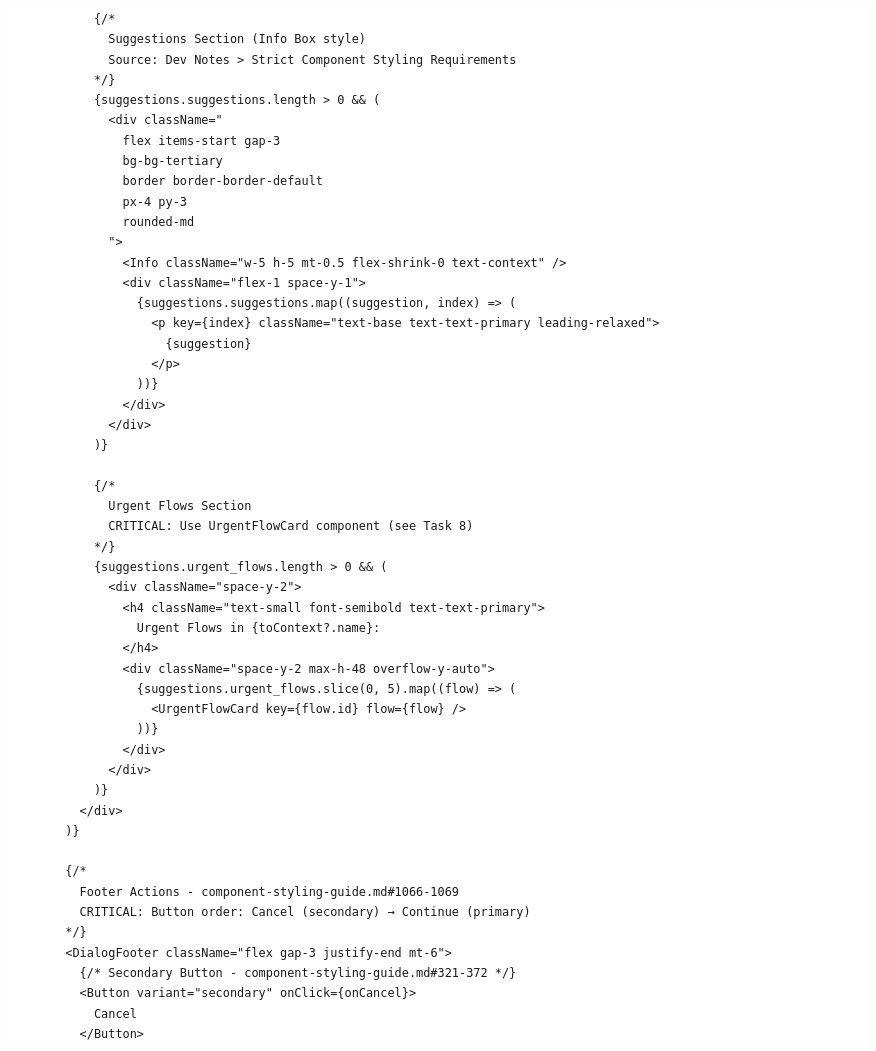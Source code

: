                 {/* 
                  Suggestions Section (Info Box style)
                  Source: Dev Notes > Strict Component Styling Requirements
                */}
                {suggestions.suggestions.length > 0 && (
                  <div className="
                    flex items-start gap-3
                    bg-bg-tertiary
                    border border-border-default
                    px-4 py-3
                    rounded-md
                  ">
                    <Info className="w-5 h-5 mt-0.5 flex-shrink-0 text-context" />
                    <div className="flex-1 space-y-1">
                      {suggestions.suggestions.map((suggestion, index) => (
                        <p key={index} className="text-base text-text-primary leading-relaxed">
                          {suggestion}
                        </p>
                      ))}
                    </div>
                  </div>
                )}
    
                {/* 
                  Urgent Flows Section 
                  CRITICAL: Use UrgentFlowCard component (see Task 8)
                */}
                {suggestions.urgent_flows.length > 0 && (
                  <div className="space-y-2">
                    <h4 className="text-small font-semibold text-text-primary">
                      Urgent Flows in {toContext?.name}:
                    </h4>
                    <div className="space-y-2 max-h-48 overflow-y-auto">
                      {suggestions.urgent_flows.slice(0, 5).map((flow) => (
                        <UrgentFlowCard key={flow.id} flow={flow} />
                      ))}
                    </div>
                  </div>
                )}
              </div>
            )}
    
            {/* 
              Footer Actions - component-styling-guide.md#1066-1069 
              CRITICAL: Button order: Cancel (secondary) → Continue (primary)
            */}
            <DialogFooter className="flex gap-3 justify-end mt-6">
              {/* Secondary Button - component-styling-guide.md#321-372 */}
              <Button variant="secondary" onClick={onCancel}>
                Cancel
              </Button>
              